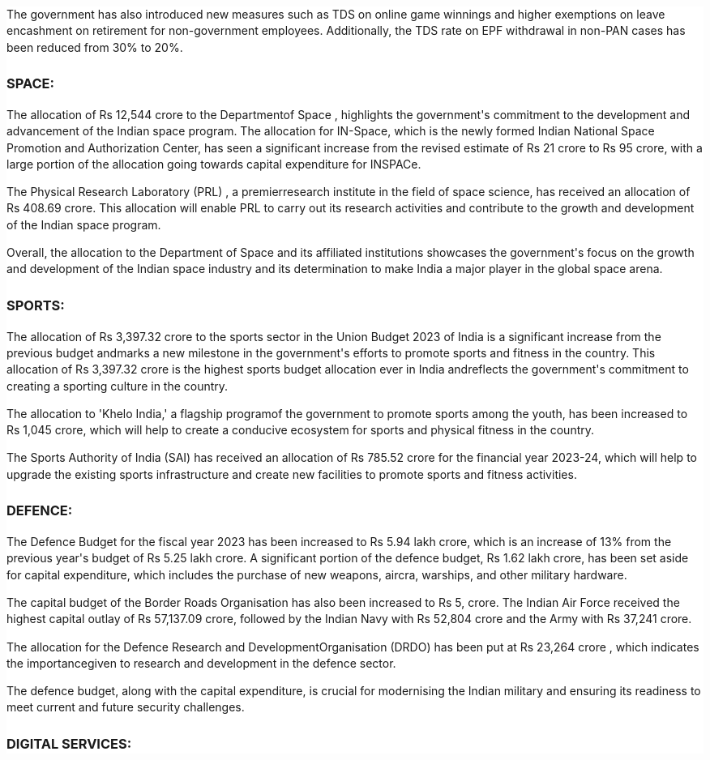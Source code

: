 The government has also introduced new measures such as TDS on online game winnings and higher exemptions on leave encashment on retirement for non-government employees. Additionally, the TDS rate on EPF withdrawal in non-PAN cases has been reduced from 30% to 20%.

### SPACE:

The allocation of Rs 12,544 crore to the Departmentof Space , highlights the government's commitment to the development and advancement of the Indian space program. The allocation for IN-Space, which is the newly formed Indian National Space Promotion and Authorization Center, has seen a significant increase from the revised estimate of Rs 21 crore to Rs 95 crore, with a large portion of the allocation going towards capital expenditure for INSPACe.

The Physical Research Laboratory (PRL) , a premierresearch institute in the field of space science, has received an allocation of Rs 408.69 crore. This allocation will enable PRL to carry out its research activities and contribute to the growth and development of the Indian space program.

Overall, the allocation to the Department of Space and its affiliated institutions showcases the government's focus on the growth and development of the Indian space industry and its determination to make India a major player in the global space arena.

### SPORTS:

The allocation of Rs 3,397.32 crore to the sports sector in the Union Budget 2023 of India is a significant increase from the previous budget andmarks a new milestone in the government's efforts to promote sports and fitness in the country. This allocation of Rs 3,397.32 crore is the highest sports budget allocation ever in India andreflects the government's commitment to creating a sporting culture in the country.

The allocation to 'Khelo India,' a flagship programof the government to promote sports among the youth, has been increased to Rs 1,045 crore, which will help to create a conducive ecosystem for sports and physical fitness in the country.

The Sports Authority of India (SAI) has received an allocation of Rs 785.52 crore for the financial year 2023-24, which will help to upgrade the existing sports infrastructure and create new facilities to promote sports and fitness activities.

### DEFENCE:

The Defence Budget for the fiscal year 2023 has been increased to Rs 5.94 lakh crore, which is an increase of 13% from the previous year's budget of Rs 5.25 lakh crore. A significant portion of the defence budget, Rs 1.62 lakh crore, has been set aside for capital expenditure, which includes the purchase of new weapons, aircra, warships, and other military hardware.

The capital budget of the Border Roads Organisation has also been increased to Rs 5, crore. The Indian Air Force received the highest capital outlay of Rs 57,137.09 crore, followed by the Indian Navy with Rs 52,804 crore and the Army with Rs 37,241 crore.

The allocation for the Defence Research and DevelopmentOrganisation (DRDO) has been put at Rs 23,264 crore , which indicates the importancegiven to research and development in the defence sector.

The defence budget, along with the capital expenditure, is crucial for modernising the Indian military and ensuring its readiness to meet current and future security challenges.

### DIGITAL SERVICES:
